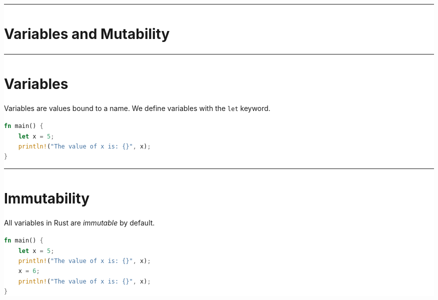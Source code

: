 
---


# **Variables and Mutability**


---


# Variables

Variables are values bound to a name. We define variables with the `let` keyword.

```rust
fn main() {
    let x = 5;
    println!("The value of x is: {}", x);
}
```


---


# Immutability

All variables in Rust are _immutable_ by default.

```rust
fn main() {
    let x = 5;
    println!("The value of x is: {}", x);
    x = 6;
    println!("The value of x is: {}", x);
}
```
